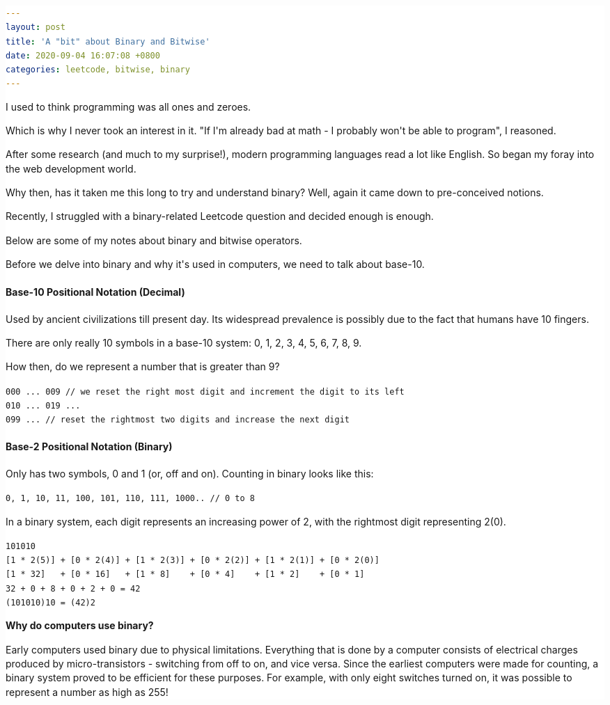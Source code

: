 ```yaml
---
layout: post
title: 'A "bit" about Binary and Bitwise'
date: 2020-09-04 16:07:08 +0800
categories: leetcode, bitwise, binary
---
```


I used to think programming was all ones and zeroes.

Which is why I never took an interest in it. "If I'm already bad at math - I probably won't be able to program", I reasoned.

After some research (and much to my surprise!), modern programming languages read a lot like English. So began my foray into the web development world.

Why then, has it taken me this long to try and understand binary? Well, again it came down to pre-conceived notions.

Recently, I struggled with a binary-related Leetcode question and decided enough is enough.

Below are some of my notes about binary and bitwise operators.

Before we delve into binary and why it's used in computers, we need to talk about base-10.

#### **Base-10 Positional Notation (Decimal)**

Used by ancient civilizations till present day. Its widespread prevalence is possibly due to the fact that humans have 10 fingers.

There are only really 10 symbols in a base-10 system: 0, 1, 2, 3, 4, 5, 6, 7, 8, 9.

How then, do we represent a number that is greater than 9?

    000 ... 009 // we reset the right most digit and increment the digit to its left
    010 ... 019 ...
    099 ... // reset the rightmost two digits and increase the next digit

#### **Base-2 Positional Notation (Binary)**

Only has two symbols, 0 and 1 (or, off and on). Counting in binary looks like this:

    0, 1, 10, 11, 100, 101, 110, 111, 1000.. // 0 to 8

In a binary system, each digit represents an increasing power of 2, with the rightmost digit representing 2(0).

    101010
    [1 * 2(5)] + [0 * 2(4)] + [1 * 2(3)] + [0 * 2(2)] + [1 * 2(1)] + [0 * 2(0)]
    [1 * 32]   + [0 * 16]   + [1 * 8]    + [0 * 4]    + [1 * 2]    + [0 * 1]
    32 + 0 + 8 + 0 + 2 + 0 = 42
    (101010)10 = (42)2

**Why do computers use binary?**

Early computers used binary due to physical limitations. Everything that is done by a computer consists of electrical charges produced by micro-transistors - switching from off to on, and vice versa. Since the earliest computers were made for counting, a binary system proved to be efficient for these purposes. For example, with only eight switches turned on, it was possible to represent a number as high as 255!
